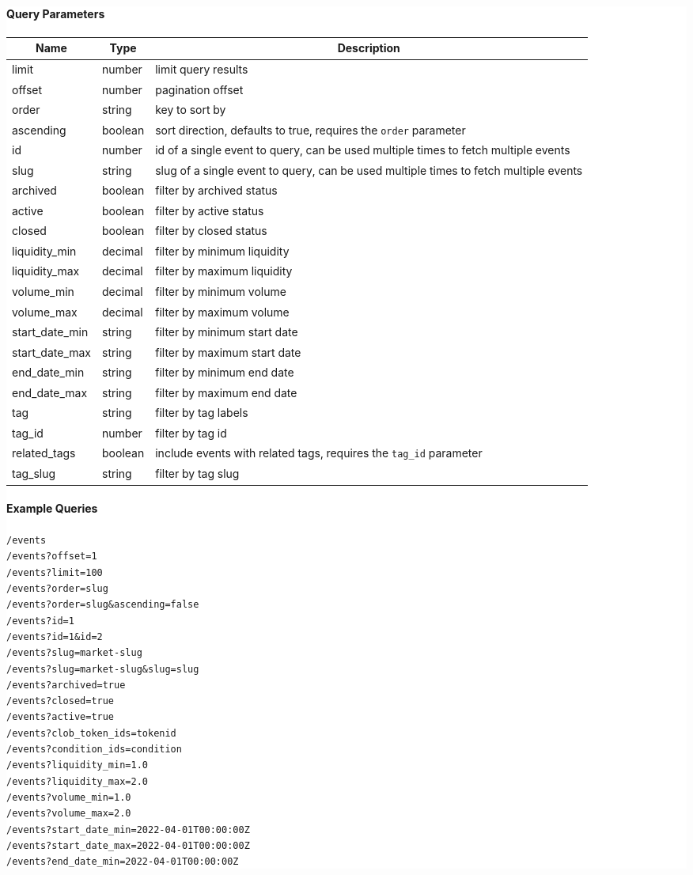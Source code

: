 #### Query Parameters

| Name | Type | Description |
| --- | --- | --- |
| limit | number | limit query results |
| offset | number | pagination offset |
| order | string | key to sort by |
| ascending | boolean | sort direction, defaults to true, requires the `order` parameter |
| id | number | id of a single event to query, can be used multiple times to fetch multiple events |
| slug | string | slug of a single event to query, can be used multiple times to fetch multiple events |
| archived | boolean | filter by archived status |
| active | boolean | filter by active status |
| closed | boolean | filter by closed status |
| liquidity\_min | decimal | filter by minimum liquidity |
| liquidity\_max | decimal | filter by maximum liquidity |
| volume\_min | decimal | filter by minimum volume |
| volume\_max | decimal | filter by maximum volume |
| start\_date\_min | string | filter by minimum start date |
| start\_date\_max | string | filter by maximum start date |
| end\_date\_min | string | filter by minimum end date |
| end\_date\_max | string | filter by maximum end date |
| tag | string | filter by tag labels |
| tag\_id | number | filter by tag id |
| related\_tags | boolean | include events with related tags, requires the `tag_id` parameter |
| tag\_slug | string | filter by tag slug |

#### Example Queries

```
/events
/events?offset=1
/events?limit=100
/events?order=slug
/events?order=slug&ascending=false
/events?id=1
/events?id=1&id=2
/events?slug=market-slug
/events?slug=market-slug&slug=slug
/events?archived=true
/events?closed=true
/events?active=true
/events?clob_token_ids=tokenid
/events?condition_ids=condition
/events?liquidity_min=1.0
/events?liquidity_max=2.0
/events?volume_min=1.0
/events?volume_max=2.0
/events?start_date_min=2022-04-01T00:00:00Z
/events?start_date_max=2022-04-01T00:00:00Z
/events?end_date_min=2022-04-01T00:00:00Z
```